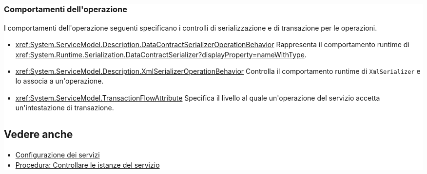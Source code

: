 ### <a name="operation-behaviors"></a>Comportamenti dell'operazione  
 I comportamenti dell'operazione seguenti specificano i controlli di serializzazione e di transazione per le operazioni.  
  
- <xref:System.ServiceModel.Description.DataContractSerializerOperationBehavior> Rappresenta il comportamento runtime di <xref:System.Runtime.Serialization.DataContractSerializer?displayProperty=nameWithType>.  
  
- <xref:System.ServiceModel.Description.XmlSerializerOperationBehavior> Controlla il comportamento runtime di `XmlSerializer` e lo associa a un'operazione.  
  
- <xref:System.ServiceModel.TransactionFlowAttribute> Specifica il livello al quale un'operazione del servizio accetta un'intestazione di transazione.  
  
## <a name="see-also"></a>Vedere anche

- [Configurazione dei servizi](configuring-services.md)
- [Procedura: Controllare le istanze del servizio](./feature-details/how-to-control-service-instancing.md)
